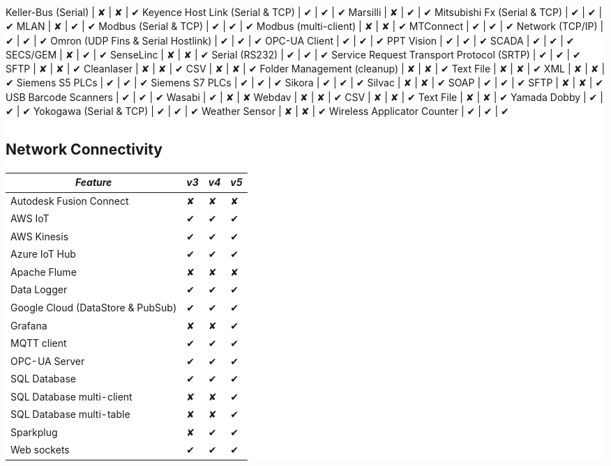 Keller-Bus (Serial)                       | ✘    | ✘    | ✔
Keyence Host Link (Serial & TCP)          | ✔    | ✔    | ✔
Marsilli                                  | ✘    | ✔    | ✔
Mitsubishi Fx (Serial & TCP)              | ✔    | ✔    | ✔
MLAN                                      | ✘    | ✔    | ✔
Modbus (Serial & TCP)                     | ✔    | ✔    | ✔
   Modbus (multi-client)                  | ✘    | ✘    | ✔
MTConnect                                 | ✔    | ✔    | ✔
Network (TCP/IP)                          | ✔    | ✔    | ✔
Omron (UDP Fins & Serial Hostlink)        | ✔    | ✔    | ✔
OPC-UA Client                             | ✔    | ✔    | ✔
PPT Vision                                | ✔    | ✔    | ✔
SCADA                                     | ✔    | ✔    | ✔
SECS/GEM                                  | ✘    | ✔    | ✔
SenseLinc                                 | ✘    | ✘    | ✔
Serial (RS232)                            | ✔    | ✔    | ✔
Service Request Transport Protocol (SRTP) | ✔    | ✔    | ✔
SFTP                                      | ✘    | ✘    | ✔
   Cleanlaser                             | ✘    | ✘    | ✔
   CSV                                    | ✘    | ✘    | ✔
   Folder Management (cleanup)            | ✘    | ✘    | ✔
   Text File                              | ✘    | ✘    | ✔
   XML                                    | ✘    | ✘    | ✔
Siemens S5 PLCs                           | ✔    | ✔    | ✔
Siemens S7 PLCs                           | ✔    | ✔    | ✔
Sikora                                    | ✔    | ✔    | ✔
Silvac                                    | ✘    | ✘    | ✔
SOAP                                      | ✔    | ✔    | ✔
SFTP                                      | ✘    | ✘    | ✔
USB Barcode Scanners                      | ✔    | ✔    | ✔
Wasabi                                    | ✔    | ✘    | ✘
Webdav                                    | ✘    | ✘    | ✔
   CSV                                    | ✘    | ✘    | ✔
   Text File                              | ✘    | ✘    | ✔
Yamada Dobby                              | ✔    | ✔    | ✔
Yokogawa (Serial & TCP)                   | ✔    | ✔    | ✔
Weather Sensor                            | ✘    | ✘    | ✔
Wireless Applicator Counter               | ✔    | ✔    | ✔

## Network Connectivity

_Feature_                         | _v3_ | _v4_ | _v5_
--------------------------------- | ---- | ---- | ----
Autodesk Fusion Connect           | ✘    | ✘    | ✘
AWS IoT                           | ✔    | ✔    | ✔
AWS Kinesis                       | ✔    | ✔    | ✔
Azure IoT Hub                     | ✔    | ✔    | ✔
Apache Flume                      | ✘    | ✘    | ✘
Data Logger                       | ✔    | ✔    | ✔
Google Cloud (DataStore & PubSub) | ✔    | ✔    | ✔
Grafana                           | ✘    | ✘    | ✔
MQTT client                       | ✔    | ✔    | ✔
OPC-UA Server                     | ✔    | ✔    | ✔
SQL Database                      | ✔    | ✔    | ✔
SQL Database multi-client         | ✘    | ✘    | ✔
SQL Database multi-table          | ✘    | ✘    | ✔
Sparkplug                         | ✘    | ✔    | ✔
Web sockets                       | ✔    | ✔    | ✔
